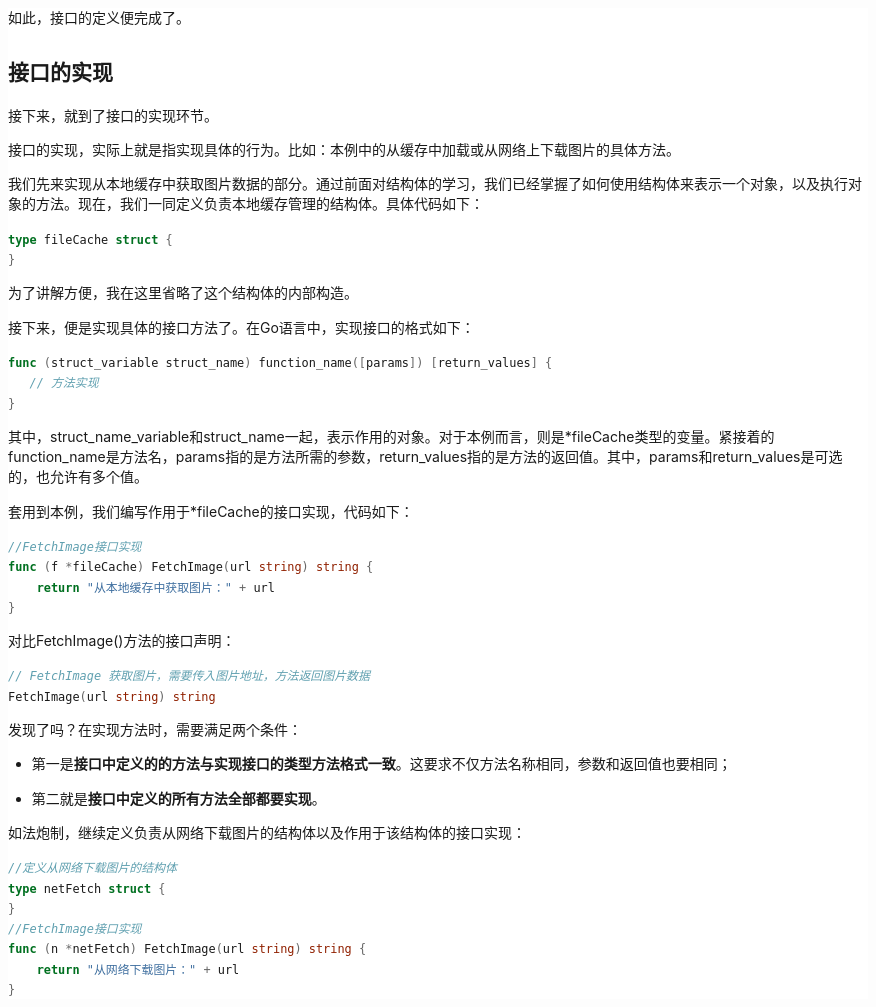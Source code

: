 如此，接口的定义便完成了。

## 接口的实现

接下来，就到了接口的实现环节。

接口的实现，实际上就是指实现具体的行为。比如：本例中的从缓存中加载或从网络上下载图片的具体方法。

我们先来实现从本地缓存中获取图片数据的部分。通过前面对结构体的学习，我们已经掌握了如何使用结构体来表示一个对象，以及执行对象的方法。现在，我们一同定义负责本地缓存管理的结构体。具体代码如下：

```go
type fileCache struct {
}
```

为了讲解方便，我在这里省略了这个结构体的内部构造。

接下来，便是实现具体的接口方法了。在Go语言中，实现接口的格式如下：

```go
func (struct_variable struct_name) function_name([params]) [return_values] {
   // 方法实现 
}
```

其中，struct_name_variable和struct_name一起，表示作用的对象。对于本例而言，则是*fileCache类型的变量。紧接着的function_name是方法名，params指的是方法所需的参数，return_values指的是方法的返回值。其中，params和return_values是可选的，也允许有多个值。

套用到本例，我们编写作用于*fileCache的接口实现，代码如下：

```go
//FetchImage接口实现
func (f *fileCache) FetchImage(url string) string {
	return "从本地缓存中获取图片：" + url
}
```

对比FetchImage()方法的接口声明：

```go
// FetchImage 获取图片，需要传入图片地址，方法返回图片数据
FetchImage(url string) string
```

发现了吗？在实现方法时，需要满足两个条件：

- 第一是**接口中定义的的方法与实现接口的类型方法格式一致**。这要求不仅方法名称相同，参数和返回值也要相同；

- 第二就是**接口中定义的所有方法全部都要实现**。

如法炮制，继续定义负责从网络下载图片的结构体以及作用于该结构体的接口实现：

```go
//定义从网络下载图片的结构体
type netFetch struct {
}
//FetchImage接口实现
func (n *netFetch) FetchImage(url string) string {
	return "从网络下载图片：" + url
}
```
